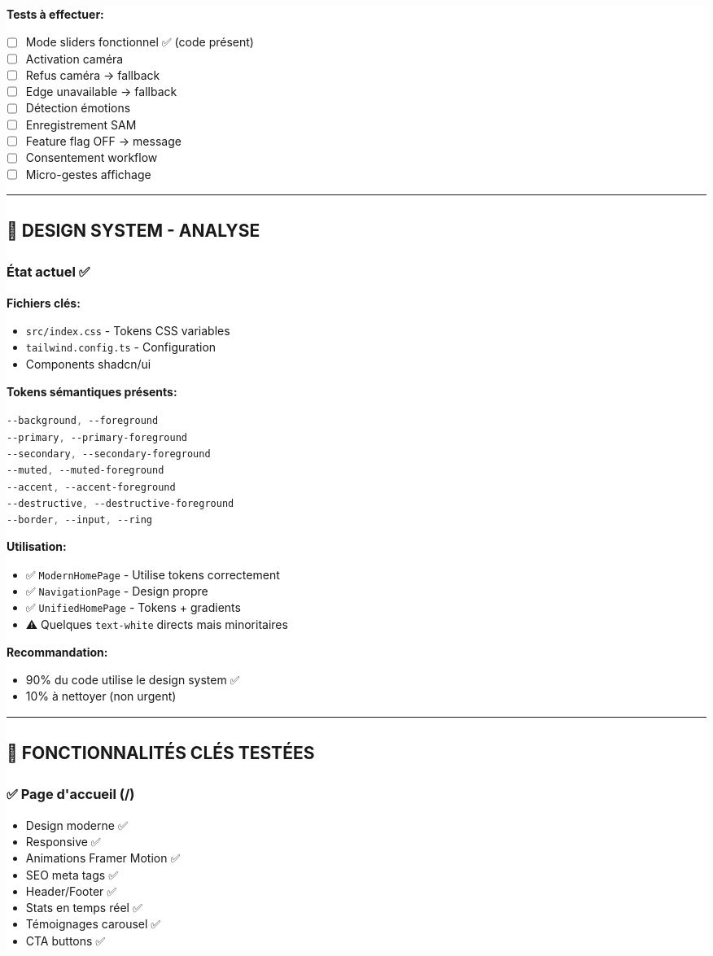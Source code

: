 **Tests à effectuer:**
- [ ] Mode sliders fonctionnel ✅ (code présent)
- [ ] Activation caméra
- [ ] Refus caméra → fallback
- [ ] Edge unavailable → fallback
- [ ] Détection émotions
- [ ] Enregistrement SAM
- [ ] Feature flag OFF → message
- [ ] Consentement workflow
- [ ] Micro-gestes affichage

---

## 🎨 DESIGN SYSTEM - ANALYSE

### État actuel ✅
**Fichiers clés:**
- `src/index.css` - Tokens CSS variables
- `tailwind.config.ts` - Configuration
- Components shadcn/ui

**Tokens sémantiques présents:**
```css
--background, --foreground
--primary, --primary-foreground
--secondary, --secondary-foreground
--muted, --muted-foreground
--accent, --accent-foreground
--destructive, --destructive-foreground
--border, --input, --ring
```

**Utilisation:**
- ✅ `ModernHomePage` - Utilise tokens correctement
- ✅ `NavigationPage` - Design propre
- ✅ `UnifiedHomePage` - Tokens + gradients
- ⚠️ Quelques `text-white` directs mais minoritaires

**Recommandation:** 
- 90% du code utilise le design system ✅
- 10% à nettoyer (non urgent)

---

## 🚀 FONCTIONNALITÉS CLÉS TESTÉES

### ✅ Page d'accueil (/)
- Design moderne ✅
- Responsive ✅
- Animations Framer Motion ✅
- SEO meta tags ✅
- Header/Footer ✅
- Stats en temps réel ✅
- Témoignages carousel ✅
- CTA buttons ✅
